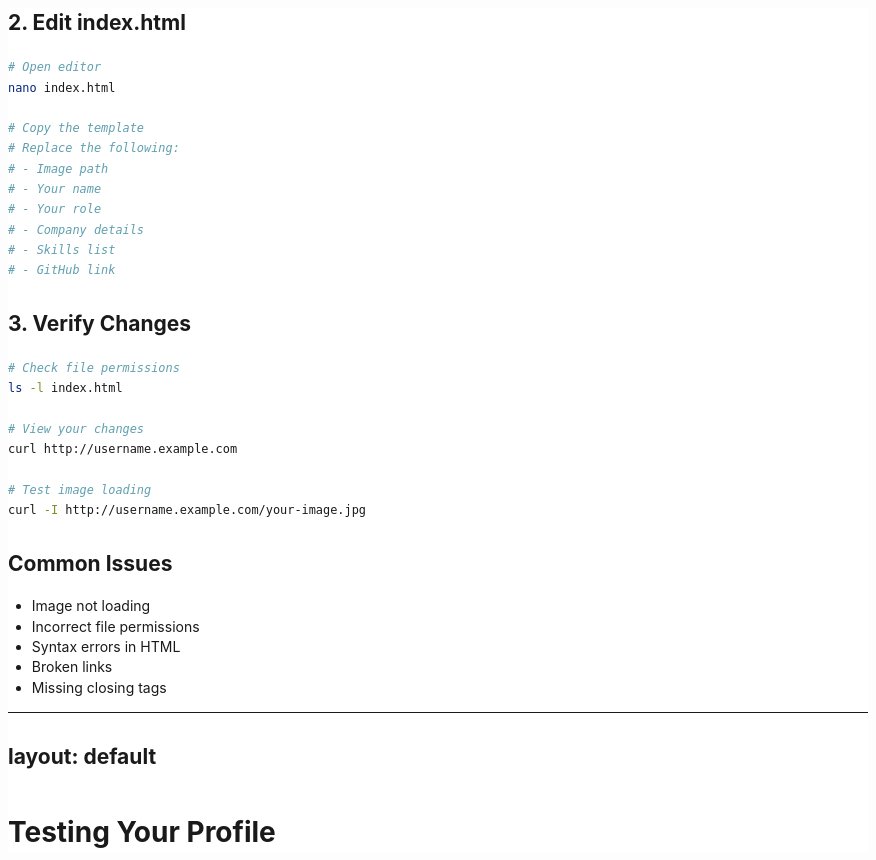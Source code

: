 ## 2. Edit index.html
```bash
# Open editor
nano index.html

# Copy the template
# Replace the following:
# - Image path
# - Your name
# - Your role
# - Company details
# - Skills list
# - GitHub link
```

</div>

<div>

## 3. Verify Changes
```bash
# Check file permissions
ls -l index.html

# View your changes
curl http://username.example.com

# Test image loading
curl -I http://username.example.com/your-image.jpg
```

## Common Issues
- Image not loading
- Incorrect file permissions
- Syntax errors in HTML
- Broken links
- Missing closing tags

</div>

</div>

---
layout: default
---

# Testing Your Profile

<div class="grid grid-cols-2 gap-4">

<div>
